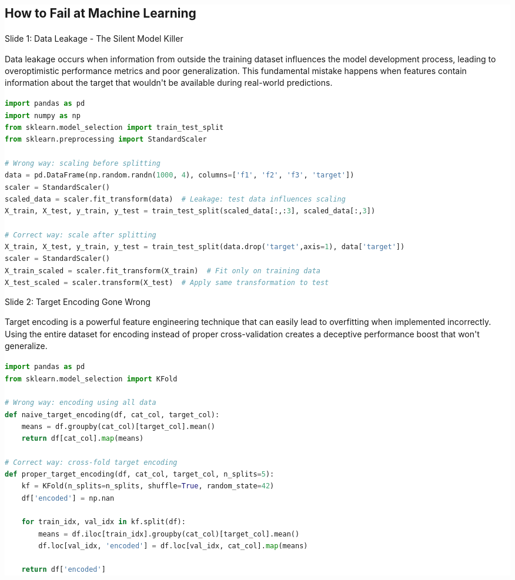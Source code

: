 ## How to Fail at Machine Learning
Slide 1: Data Leakage - The Silent Model Killer

Data leakage occurs when information from outside the training dataset influences the model development process, leading to overoptimistic performance metrics and poor generalization. This fundamental mistake happens when features contain information about the target that wouldn't be available during real-world predictions.

```python
import pandas as pd
import numpy as np
from sklearn.model_selection import train_test_split
from sklearn.preprocessing import StandardScaler

# Wrong way: scaling before splitting
data = pd.DataFrame(np.random.randn(1000, 4), columns=['f1', 'f2', 'f3', 'target'])
scaler = StandardScaler()
scaled_data = scaler.fit_transform(data)  # Leakage: test data influences scaling
X_train, X_test, y_train, y_test = train_test_split(scaled_data[:,:3], scaled_data[:,3])

# Correct way: scale after splitting
X_train, X_test, y_train, y_test = train_test_split(data.drop('target',axis=1), data['target'])
scaler = StandardScaler()
X_train_scaled = scaler.fit_transform(X_train)  # Fit only on training data
X_test_scaled = scaler.transform(X_test)  # Apply same transformation to test
```

Slide 2: Target Encoding Gone Wrong

Target encoding is a powerful feature engineering technique that can easily lead to overfitting when implemented incorrectly. Using the entire dataset for encoding instead of proper cross-validation creates a deceptive performance boost that won't generalize.

```python
import pandas as pd
from sklearn.model_selection import KFold

# Wrong way: encoding using all data
def naive_target_encoding(df, cat_col, target_col):
    means = df.groupby(cat_col)[target_col].mean()
    return df[cat_col].map(means)

# Correct way: cross-fold target encoding
def proper_target_encoding(df, cat_col, target_col, n_splits=5):
    kf = KFold(n_splits=n_splits, shuffle=True, random_state=42)
    df['encoded'] = np.nan
    
    for train_idx, val_idx in kf.split(df):
        means = df.iloc[train_idx].groupby(cat_col)[target_col].mean()
        df.loc[val_idx, 'encoded'] = df.loc[val_idx, cat_col].map(means)
    
    return df['encoded']
```
